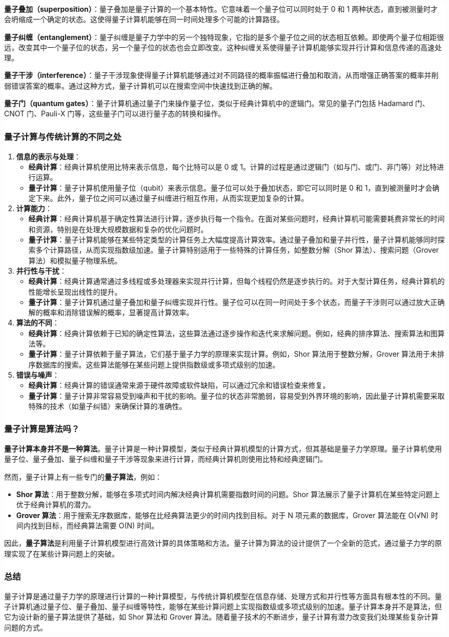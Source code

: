   **量子叠加（superposition）**：量子叠加是量子计算的一个基本特性。它意味着一个量子位可以同时处于 0 和 1 两种状态，直到被测量时才会坍缩成一个确定的状态。这使得量子计算机能够在同一时间处理多个可能的计算路径。

  **量子纠缠（entanglement）**：量子纠缠是量子力学中的另一个独特现象，它指的是多个量子位之间的状态相互依赖。即使两个量子位相距很远，改变其中一个量子位的状态，另一个量子位的状态也会立即改变。这种纠缠关系使得量子计算机能够实现并行计算和信息传递的高速处理。

  **量子干涉（interference）**：量子干涉现象使得量子计算机能够通过对不同路径的概率振幅进行叠加和取消，从而增强正确答案的概率并削弱错误答案的概率。通过这种方式，量子计算机可以在搜索空间中快速找到正确的解。

  **量子门（quantum gates）**：量子计算机通过量子门来操作量子位，类似于经典计算机中的逻辑门。常见的量子门包括 Hadamard 门、CNOT 门、Pauli-X 门等，这些量子门可以进行量子态的转换和操作。

  ### 量子计算与传统计算的不同之处

  1. **信息的表示与处理**：
     - **经典计算**：经典计算机使用比特来表示信息，每个比特可以是 0 或 1。计算的过程是通过逻辑门（如与门、或门、非门等）对比特进行运算。
     - **量子计算**：量子计算机使用量子位（qubit）来表示信息。量子位可以处于叠加状态，即它可以同时是 0 和 1，直到被测量时才会确定下来。此外，量子位之间可以通过量子纠缠进行相互作用，从而实现更加复杂的计算。
  2. **计算能力**：
     - **经典计算**：经典计算机基于确定性算法进行计算，逐步执行每一个指令。在面对某些问题时，经典计算机可能需要耗费非常长的时间和资源，特别是在处理大规模数据和复杂的优化问题时。
     - **量子计算**：量子计算机能够在某些特定类型的计算任务上大幅度提高计算效率。通过量子叠加和量子并行性，量子计算机能够同时探索多个计算路径，从而实现指数级加速。量子计算特别适用于一些特殊的计算任务，如整数分解（Shor 算法）、搜索问题（Grover 算法）和模拟量子物理系统。
  3. **并行性与干扰**：
     - **经典计算**：经典计算通常通过多线程或多处理器来实现并行计算，但每个线程仍然是逐步执行的。对于大型计算任务，经典计算机的性能增长呈现出线性的提升。
     - **量子计算**：量子计算机通过量子叠加和量子纠缠实现并行性。量子位可以在同一时间处于多个状态，而量子干涉则可以通过放大正确解的概率和消除错误解的概率，显著提高计算效率。
  4. **算法的不同**：
     - **经典计算**：经典计算依赖于已知的确定性算法，这些算法通过逐步操作和迭代来求解问题。例如，经典的排序算法、搜索算法和图算法等。
     - **量子计算**：量子计算依赖于量子算法，它们基于量子力学的原理来实现计算。例如，Shor 算法用于整数分解，Grover 算法用于未排序数据库的搜索。这些算法能够在某些问题上提供指数级或多项式级别的加速。
  5. **错误与噪声**：
     - **经典计算**：经典计算的错误通常来源于硬件故障或软件缺陷，可以通过冗余和错误检查来修复。
     - **量子计算**：量子计算非常容易受到噪声和干扰的影响。量子位的状态非常脆弱，容易受到外界环境的影响，因此量子计算机需要采取特殊的技术（如量子纠错）来确保计算的准确性。

  ### 量子计算是算法吗？

  **量子计算本身并不是一种算法**。量子计算是一种计算模型，类似于经典计算机模型的计算方式，但其基础是量子力学原理。量子计算机使用量子位、量子叠加、量子纠缠和量子干涉等现象来进行计算，而经典计算机则使用比特和经典逻辑门。

  然而，量子计算上有一些专门的**量子算法**，例如：

  - **Shor 算法**：用于整数分解，能够在多项式时间内解决经典计算机需要指数时间的问题。Shor 算法展示了量子计算机在某些特定问题上优于经典计算机的潜力。
  - **Grover 算法**：用于搜索无序数据库，能够在比经典算法更少的时间内找到目标。对于 N 项元素的数据库，Grover 算法能在 O(√N) 时间内找到目标，而经典算法需要 O(N) 时间。

  因此，**量子算法**是利用量子计算机模型进行高效计算的具体策略和方法。量子计算为算法的设计提供了一个全新的范式，通过量子力学的原理实现了在某些计算问题上的突破。

  ### 总结

  量子计算是通过量子力学的原理进行计算的一种计算模型，与传统计算机模型在信息存储、处理方式和并行性等方面具有根本性的不同。量子计算机通过量子位、量子叠加、量子纠缠等特性，能够在某些计算问题上实现指数级或多项式级别的加速。量子计算本身并不是算法，但它为设计新的量子算法提供了基础，如 Shor 算法和 Grover 算法。随着量子技术的不断进步，量子计算有潜力改变我们处理某些复杂计算问题的方式。
